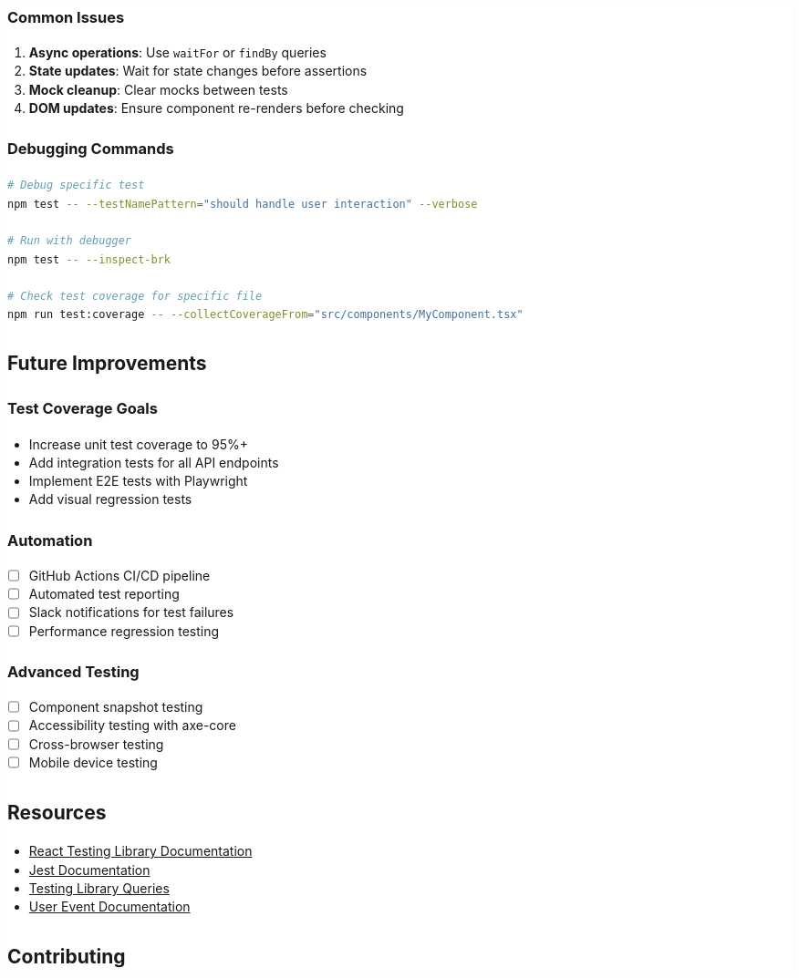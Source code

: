 ### Common Issues

1. **Async operations**: Use `waitFor` or `findBy` queries
2. **State updates**: Wait for state changes before assertions
3. **Mock cleanup**: Clear mocks between tests
4. **DOM updates**: Ensure component re-renders before checking

### Debugging Commands

```bash
# Debug specific test
npm test -- --testNamePattern="should handle user interaction" --verbose

# Run with debugger
npm test -- --inspect-brk

# Check test coverage for specific file
npm run test:coverage -- --collectCoverageFrom="src/components/MyComponent.tsx"
```

## Future Improvements

### Test Coverage Goals
- Increase unit test coverage to 95%+
- Add integration tests for all API endpoints
- Implement E2E tests with Playwright
- Add visual regression tests

### Automation
- [ ] GitHub Actions CI/CD pipeline
- [ ] Automated test reporting
- [ ] Slack notifications for test failures
- [ ] Performance regression testing

### Advanced Testing
- [ ] Component snapshot testing
- [ ] Accessibility testing with axe-core
- [ ] Cross-browser testing
- [ ] Mobile device testing

## Resources

- [React Testing Library Documentation](https://testing-library.com/docs/react-testing-library/intro/)
- [Jest Documentation](https://jestjs.io/docs/getting-started)
- [Testing Library Queries](https://testing-library.com/docs/queries/about/)
- [User Event Documentation](https://testing-library.com/docs/user-event/intro/)

## Contributing
